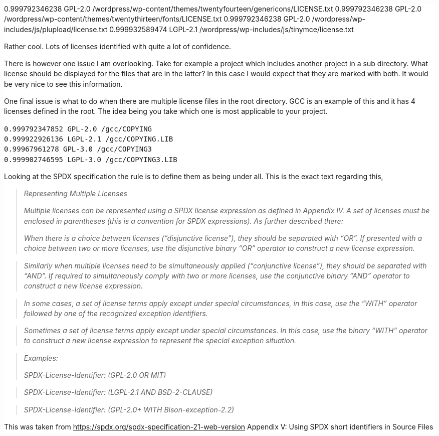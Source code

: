  0.999792346238 GPL-2.0 /wordpress/wp-content/themes/twentyfourteen/genericons/LICENSE.txt
 0.999792346238 GPL-2.0 /wordpress/wp-content/themes/twentythirteen/fonts/LICENSE.txt
 0.999792346238 GPL-2.0 /wordpress/wp-includes/js/plupload/license.txt
 0.999932589474 LGPL-2.1 /wordpress/wp-includes/js/tinymce/license.txt</pre>

Rather cool. Lots of licenses identified with quite a lot of confidence.

There is however one issue I am overlooking. Take for example a project which includes another project in a sub directory. What license should be displayed for the files that are in the latter? In this case I would expect that they are marked with both. It would be very nice to see this information.

One final issue is what to do when there are multiple license files in the root directory. GCC is an example of this and it has 4 licenses defined in the root. The idea being you take which one is most applicable to your project.

<pre>0.999792347852 GPL-2.0 /gcc/COPYING
0.999922926136 LGPL-2.1 /gcc/COPYING.LIB
0.99967961278 GPL-3.0 /gcc/COPYING3
0.999902746595 LGPL-3.0 /gcc/COPYING3.LIB</pre>

Looking at the SPDX specification the rule is to define them as being under all. This is the exact text regarding this,

> _Representing Multiple Licenses_
> 
> _Multiple licenses can be represented using a SPDX license expression as defined in Appendix IV. A set of licenses must be enclosed in parentheses (this is a convention for SPDX expressions). As further described there:_
> 
> _When there is a choice between licenses (&#8220;disjunctive license&#8221;), they should be separated with &#8220;OR&#8221;. If presented with a choice between two or more licenses, use the disjunctive binary &#8220;OR&#8221; operator to construct a new license expression._
  
>  _Similarly when multiple licenses need to be simultaneously applied (&#8220;conjunctive license&#8221;), they should be separated with &#8220;AND&#8221;. If required to simultaneously comply with two or more licenses, use the conjunctive binary &#8220;AND&#8221; operator to construct a new license expression._
  
>  _In some cases, a set of license terms apply except under special circumstances, in this case, use the &#8220;WITH&#8221; operator followed by one of the recognized exception identifiers._
  
>  _Sometimes a set of license terms apply except under special circumstances. In this case, use the binary &#8220;WITH&#8221; operator to construct a new license expression to represent the special exception situation._
  
>  _Examples:_
> 
> _SPDX-License-Identifier: (GPL-2.0 OR MIT)_
  
>  _SPDX-License-Identifier: (LGPL-2.1 AND BSD-2-CLAUSE)_
  
>  _SPDX-License-Identifier: (GPL-2.0+ WITH Bison-exception-2.2)_

This was taken from <https://spdx.org/spdx-specification-21-web-version> Appendix V: Using SPDX short identifiers in Source Files
